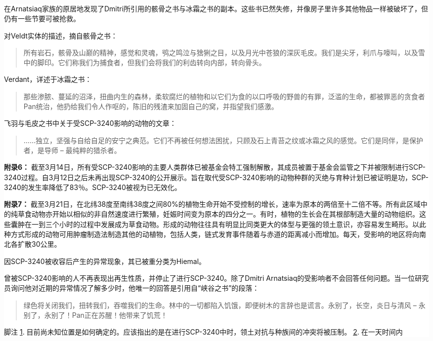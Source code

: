 在Arnatsiaq家族的原居地发现了Dmitri所引用的骸骨之书与冰霜之书的副本。这些书已然失修，并像房子里许多其他物品一样被破坏了，但仍有一些节要可被抢救。

对Veldt实体的描述，摘自骸骨之书：


> 所有岩石，骸骨及山巅的精神，感觉和灵魂，鸮之鸣泣与猞猁之目，以及月光中苍狼的深灰毛皮。我们是尖牙，利爪与嚎叫，以及雪中的脚印。它们称我们为捕食者，但我们会将我们的利齿转向内部，转向骨头。
> 

Verdant，详述于冰霜之书：


> 那些渗脓、蔓延的沼泽，扭曲内生的森林，柔软腐烂的植物和以它们为食的以口呼吸的野兽的有罪，泛滥的生命，都被罪恶的贪食者Pan统治，他扔给我们令人作呕的，陈旧的残渣来加固自己的窝，并指望我们感激。
> 

飞羽与毛皮之书中关于受SCP-3240影响的动物的文章：


> ……独立，坚强与自给自足的安宁之典范。它们不再被任何想法困扰，只顾及石上青苔之纹或冰霜之风的感觉。它们是同伴，是保护者，是导师 – 最纯粹的猎杀者。
> 

**附录6：**  截至3月14日，所有受SCP-3240影响的主要人类群体已被基金会特工强制解散，其成员被置于基金会监管之下并被限制进行SCP-3240过程。自3月12日之后未再出现SCP-3240的公开展示。旨在取代受SCP-3240影响的动物种群的灭绝与育种计划已被证明是功，SCP-3240的发生率降低了83％。SCP-3240被视为已无效化。

**附录7：**  截至3月21日，在北纬38度至南纬38度之间80%的植物生命开始不受控制的增长，速率为原本的两倍至十二倍不等。所有此区域中的纯草食动物亦开始以相似的非自然速度进行繁殖，妊娠时间变为原本的四分之一。有时，植物的生长会在其根部制造大量的动物组织。这些囊肿在一到三个小时的过程中发展成为草食动物。形成的动物往往具有明显比同类更大的体型与更强的领土意识，亦容易发生畸形。以此种方式形成的动物可用肿瘤制造法制造其他的动植物，包括人类，链式发育事件随着与赤道的距离减小而增加。每天，受影响的地区将向南北各扩散30公里。

因SCP-3240被收容后产生的异常现象，其已被重分类为Hiemal。

曾被SCP-3240影响的人不再表现出再生性质，并停止了进行SCP-3240。除了Dmitri Arnatsiaq的受影响者不会回答任何问题。当一位研究员询问他对近期的异常情况了解多少时，他唯一的回答是引用自“峡谷之书”的段落：


> 绿色将关闭我们，扭转我们，吞噬我们的生命。林中的一切都陷入饥饿，即便树木的言辞也是谎言。永别了，长空，炎日与清风 – 永别了，永别了！Pan正在苏醒！他带来了饥荒！
> 



脚注
<a shape='rect' href='javascript:;' onclick='WIKIDOT.page.utils.scrollToReference(&apos;footnoteref-1&apos;)'>1</a>. 目前尚未知位置是如何确定的。应该指出的是在进行SCP-3240中时，领土对抗与种族间的冲突将被压制。
<a shape='rect' href='javascript:;' onclick='WIKIDOT.page.utils.scrollToReference(&apos;footnoteref-2&apos;)'>2</a>. 在一天时间内


                    